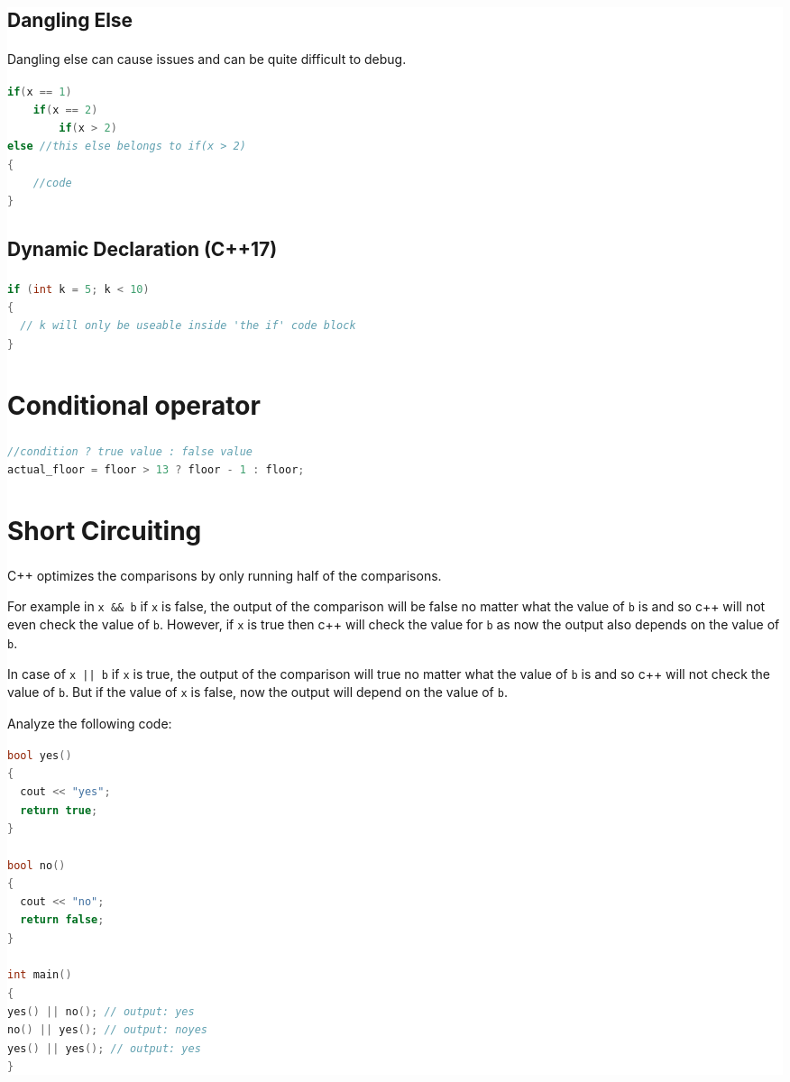 ## Dangling Else

Dangling else can cause issues and can be quite difficult to debug.

```cpp
if(x == 1)
    if(x == 2)
        if(x > 2)
else //this else belongs to if(x > 2)
{
    //code
}
```

## Dynamic Declaration (C++17)

```cpp
if (int k = 5; k < 10)
{
  // k will only be useable inside 'the if' code block
}
```

# Conditional operator

```cpp
//condition ? true value : false value
actual_floor = floor > 13 ? floor - 1 : floor;
```

# Short Circuiting

C++ optimizes the comparisons by only running half of the comparisons. 

For example in `x && b` if `x` is false, the output of the comparison will be false no matter what the value of `b` is and so c++ will not even check the value of `b`. However, if `x` is true then c++ will check the value for `b` as now the output also depends on the value of `b`. 

In case of `x || b` if `x` is true, the output of the comparison will true no matter what the value of `b` is and so c++ will not check the value of `b`. But if the value of `x` is false, now the output will depend on the value of `b`. 

Analyze the following code:

```cpp
bool yes()
{
  cout << "yes";
  return true;
}

bool no()
{
  cout << "no";
  return false;
}

int main()
{
yes() || no(); // output: yes
no() || yes(); // output: noyes
yes() || yes(); // output: yes
}
```
